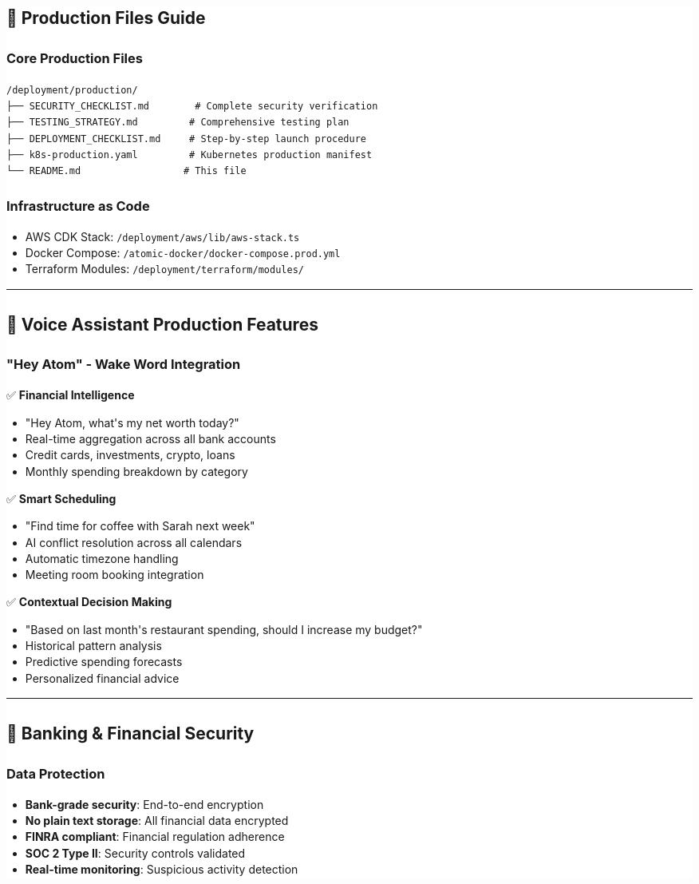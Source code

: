 
## 📁 Production Files Guide

### Core Production Files
```
/deployment/production/
├── SECURITY_CHECKLIST.md        # Complete security verification
├── TESTING_STRATEGY.md         # Comprehensive testing plan
├── DEPLOYMENT_CHECKLIST.md     # Step-by-step launch procedure
├── k8s-production.yaml         # Kubernetes production manifest
└── README.md                  # This file
```

### Infrastructure as Code
- AWS CDK Stack: `/deployment/aws/lib/aws-stack.ts`
- Docker Compose: `/atomic-docker/docker-compose.prod.yml`
- Terraform Modules: `/deployment/terraform/modules/`

---

## 🎤 Voice Assistant Production Features

### **"Hey Atom" - Wake Word Integration**
✅ **Financial Intelligence**
- "Hey Atom, what's my net worth today?"
- Real-time aggregation across all bank accounts
- Credit cards, investments, crypto, loans
- Monthly spending breakdown by category

✅ **Smart Scheduling**
- "Find time for coffee with Sarah next week"
- AI conflict resolution across all calendars
- Automatic timezone handling
- Meeting room booking integration

✅ **Contextual Decision Making**
- "Based on last month's restaurant spending, should I increase my budget?"
- Historical pattern analysis
- Predictive spending forecasts
- Personalized financial advice

---

## 🏦 Banking & Financial Security

### **Data Protection**
- **Bank-grade security**: End-to-end encryption
- **No plain text storage**: All financial data encrypted
- **FINRA compliant**: Financial regulation adherence
- **SOC 2 Type II**: Security controls validated
- **Real-time monitoring**: Suspicious activity detection
